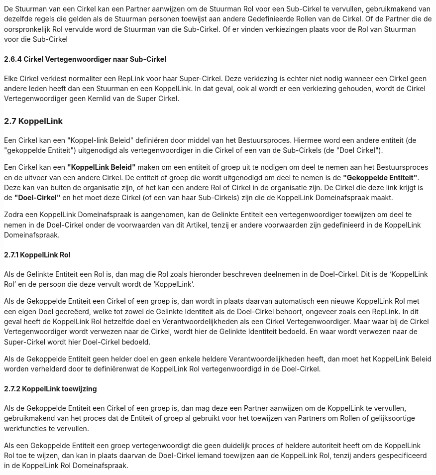 De Stuurman van een Cirkel kan een Partner aanwijzen om de Stuurman Rol voor een Sub-Cirkel te vervullen, gebruikmakend van dezelfde regels die gelden als de Stuurman personen toewijst aan andere Gedefinieerde Rollen van de Cirkel.
Of de Partner die de oorspronkelijk Rol vervulde word de Stuurman van die Sub-Cirkel.
Of er vinden verkiezingen plaats voor de Rol van Stuurman voor die Sub-Cirkel

#### 2.6.4 Cirkel Vertegenwoordiger naar Sub-Cirkel

Elke Cirkel verkiest normaliter een RepLink voor haar Super-Cirkel. Deze verkiezing is echter niet nodig wanneer een Cirkel geen andere leden heeft dan een Stuurman en een KoppelLink. In dat geval, ook al wordt er een verkiezing gehouden, wordt de Cirkel Vertegenwoordiger geen Kernlid van de Super Cirkel. 

### 2.7 KoppelLink

Een Cirkel kan een "Koppel-link Beleid" definiëren door middel van het Bestuursproces. Hiermee word een andere entiteit (de "gekoppelde Entiteit") uitgenodigd als vertegenwoordiger in die Cirkel of een van de Sub-Cirkels (de "Doel Cirkel").

Een Cirkel kan een **"KoppelLink Beleid"** maken om een entiteit of groep uit te nodigen om deel te nemen aan het Bestuursproces en de uitvoer van een andere Cirkel. De entiteit of groep die wordt uitgenodigd om deel te nemen is de **"Gekoppelde Entiteit"**. Deze kan van buiten de organisatie zijn, of het kan een andere Rol of Cirkel in de organisatie zijn. De Cirkel die deze link krijgt is de **"Doel-Cirkel"** en het moet deze Cirkel (of een van haar Sub-Cirkels) zijn die de KoppelLink Domeinafspraak maakt.

Zodra een KoppelLink Domeinafspraak is aangenomen, kan de Gelinkte Entiteit een vertegenwoordiger toewijzen om deel te nemen in de Doel-Cirkel onder de voorwaarden van dit Artikel, tenzij er andere voorwaarden zijn gedefinieerd in de KoppelLink Domeinafspraak. 

#### 2.7.1 KoppelLink Rol

Als de Gelinkte Entiteit een Rol is, dan mag die Rol zoals hieronder beschreven deelnemen in de Doel-Cirkel. Dit is de ‘KoppelLink Rol’ en de persoon die deze vervult wordt de ‘KoppelLink’. 

Als de Gekoppelde Entiteit een Cirkel of een groep is, dan wordt in plaats daarvan automatisch een nieuwe KoppelLink Rol met een eigen Doel gecreëerd, welke tot zowel de Gelinkte Identiteit als de Doel-Cirkel behoort, ongeveer zoals een RepLink. In dit geval heeft de KoppelLink Rol hetzelfde doel en Verantwoordelijkheden als een Cirkel Vertegenwoordiger. Maar waar bij de Cirkel Vertegenwoordiger wordt verwezen naar de Cirkel, wordt hier de Gelinkte Identiteit bedoeld. En waar wordt verwezen naar de Super-Cirkel wordt hier Doel-Cirkel bedoeld. 

Als de Gekoppelde Entiteit geen helder doel en geen enkele heldere Verantwoordelijkheden heeft, dan moet het KoppelLink Beleid worden verhelderd door te definiërenwat de KoppelLink Rol vertegenwoordigd in de Doel-Cirkel. 

#### 2.7.2 KoppelLink toewijzing

Als de Gekoppelde Entiteit een Cirkel of een groep is, dan mag deze een Partner aanwijzen om de KoppelLink te vervullen, gebruikmakend van het proces dat de Entiteit of groep al gebruikt voor het toewijzen van Partners om Rollen of gelijksoortige werkfuncties te vervullen. 

Als een Gekoppelde Entiteit een groep vertegenwoordigt die geen duidelijk proces of heldere autoriteit heeft om de KoppelLink Rol toe te wijzen, dan kan in plaats daarvan de Doel-Cirkel iemand toewijzen aan de KoppelLink Rol, tenzij anders gespecificeerd in de KoppelLink Rol Domeinafspraak. 

